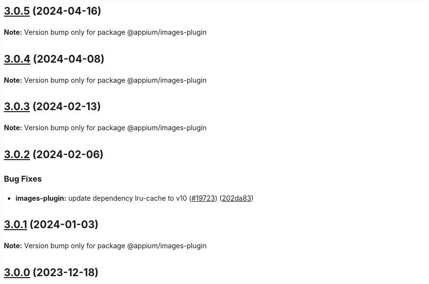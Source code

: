 


## [3.0.5](https://github.com/appium/appium/compare/@appium/images-plugin@3.0.4...@appium/images-plugin@3.0.5) (2024-04-16)

**Note:** Version bump only for package @appium/images-plugin





## [3.0.4](https://github.com/appium/appium/compare/@appium/images-plugin@3.0.3...@appium/images-plugin@3.0.4) (2024-04-08)

**Note:** Version bump only for package @appium/images-plugin





## [3.0.3](https://github.com/appium/appium/compare/@appium/images-plugin@3.0.2...@appium/images-plugin@3.0.3) (2024-02-13)

**Note:** Version bump only for package @appium/images-plugin





## [3.0.2](https://github.com/appium/appium/compare/@appium/images-plugin@3.0.1...@appium/images-plugin@3.0.2) (2024-02-06)


### Bug Fixes

* **images-plugin:** update dependency lru-cache to v10 ([#19723](https://github.com/appium/appium/issues/19723)) ([202da83](https://github.com/appium/appium/commit/202da83449073ddb3da8fb2cfbcfce482a5ecd40))



## [3.0.1](https://github.com/appium/appium/compare/@appium/images-plugin@3.0.0...@appium/images-plugin@3.0.1) (2024-01-03)

**Note:** Version bump only for package @appium/images-plugin





## [3.0.0](https://github.com/appium/appium/compare/@appium/images-plugin@2.1.8...@appium/images-plugin@3.0.0) (2023-12-18)
